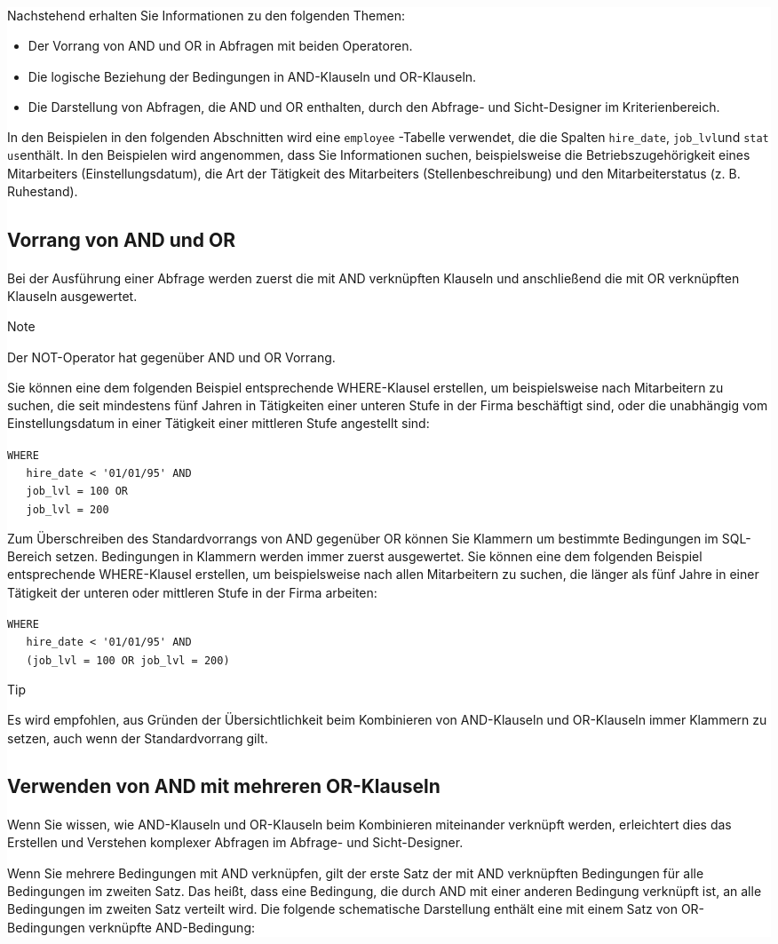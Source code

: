 Nachstehend erhalten Sie Informationen zu den folgenden Themen:  
  
-   Der Vorrang von AND und OR in Abfragen mit beiden Operatoren.  
  
-   Die logische Beziehung der Bedingungen in AND-Klauseln und OR-Klauseln.  
  
-   Die Darstellung von Abfragen, die AND und OR enthalten, durch den Abfrage- und Sicht-Designer im Kriterienbereich.  
  
In den Beispielen in den folgenden Abschnitten wird eine `employee` -Tabelle verwendet, die die Spalten `hire_date`, `job_lvl`und `status`enthält. In den Beispielen wird angenommen, dass Sie Informationen suchen, beispielsweise die Betriebszugehörigkeit eines Mitarbeiters (Einstellungsdatum), die Art der Tätigkeit des Mitarbeiters (Stellenbeschreibung) und den Mitarbeiterstatus (z. B. Ruhestand).  
  
## <a name="precedence-of-and-and-or"></a>Vorrang von AND und OR  
Bei der Ausführung einer Abfrage werden zuerst die mit AND verknüpften Klauseln und anschließend die mit OR verknüpften Klauseln ausgewertet.  
  
> [!NOTE]  
> Der NOT-Operator hat gegenüber AND und OR Vorrang.  
  
Sie können eine dem folgenden Beispiel entsprechende WHERE-Klausel erstellen, um beispielsweise nach Mitarbeitern zu suchen, die seit mindestens fünf Jahren in Tätigkeiten einer unteren Stufe in der Firma beschäftigt sind, oder die unabhängig vom Einstellungsdatum in einer Tätigkeit einer mittleren Stufe angestellt sind:  
  
```  
WHERE   
   hire_date < '01/01/95' AND   
   job_lvl = 100 OR  
   job_lvl = 200  
```  
  
Zum Überschreiben des Standardvorrangs von AND gegenüber OR können Sie Klammern um bestimmte Bedingungen im SQL-Bereich setzen. Bedingungen in Klammern werden immer zuerst ausgewertet. Sie können eine dem folgenden Beispiel entsprechende WHERE-Klausel erstellen, um beispielsweise nach allen Mitarbeitern zu suchen, die länger als fünf Jahre in einer Tätigkeit der unteren oder mittleren Stufe in der Firma arbeiten:  
  
```  
WHERE   
   hire_date < '01/01/95' AND   
   (job_lvl = 100 OR job_lvl = 200)  
```  
  
> [!TIP]  
> Es wird empfohlen, aus Gründen der Übersichtlichkeit beim Kombinieren von AND-Klauseln und OR-Klauseln immer Klammern zu setzen, auch wenn der Standardvorrang gilt.  
  
## <a name="how-and-works-with-multiple-or-clauses"></a>Verwenden von AND mit mehreren OR-Klauseln  
Wenn Sie wissen, wie AND-Klauseln und OR-Klauseln beim Kombinieren miteinander verknüpft werden, erleichtert dies das Erstellen und Verstehen komplexer Abfragen im Abfrage- und Sicht-Designer.  
  
Wenn Sie mehrere Bedingungen mit AND verknüpfen, gilt der erste Satz der mit AND verknüpften Bedingungen für alle Bedingungen im zweiten Satz. Das heißt, dass eine Bedingung, die durch AND mit einer anderen Bedingung verknüpft ist, an alle Bedingungen im zweiten Satz verteilt wird. Die folgende schematische Darstellung enthält eine mit einem Satz von OR-Bedingungen verknüpfte AND-Bedingung:  
  